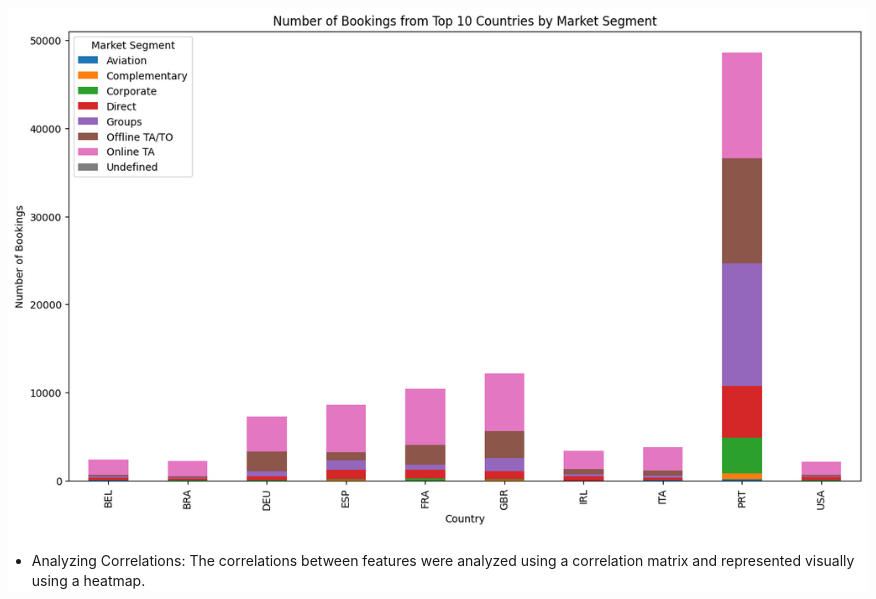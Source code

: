 
![Bar Plot: Number of Guests by Country and Market Segment](no_of_booking.png)

- Analyzing Correlations: The correlations between features were analyzed using a correlation matrix and represented visually using a heatmap.
